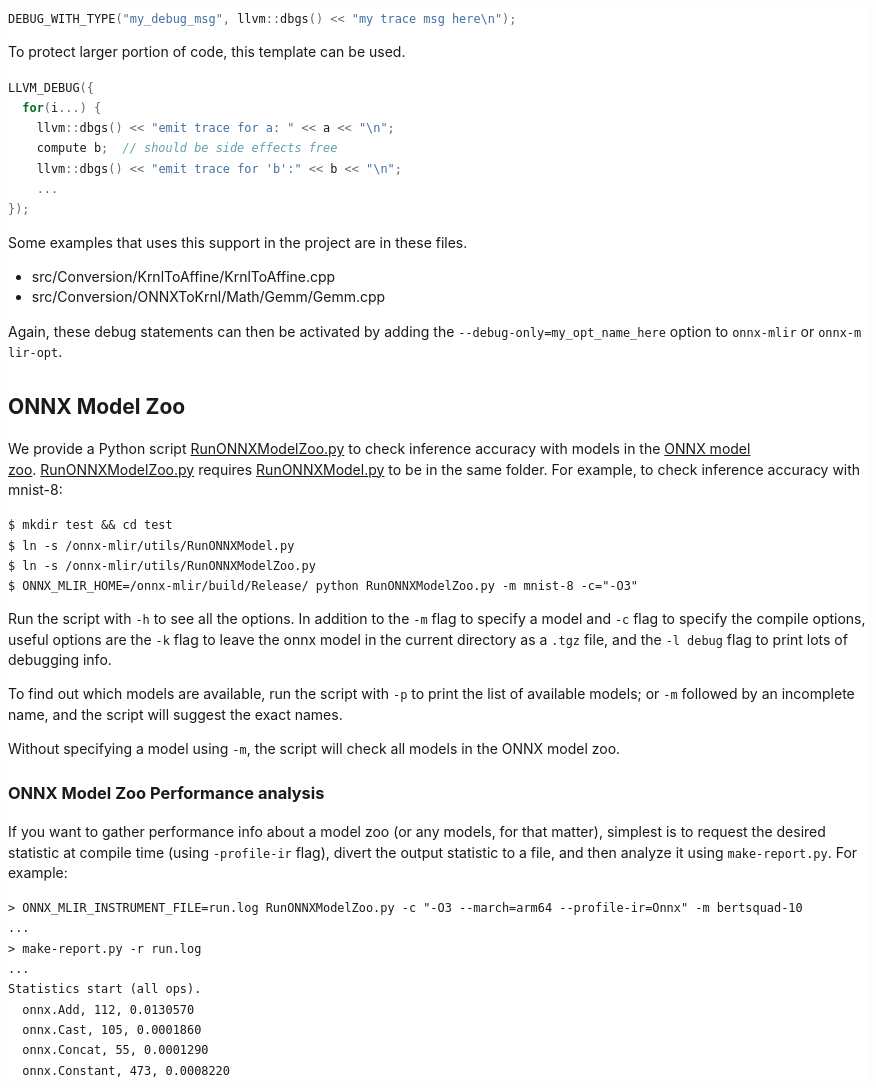 ```C++
DEBUG_WITH_TYPE("my_debug_msg", llvm::dbgs() << "my trace msg here\n");
```

To protect larger portion of code, this template can be used.

```C++
LLVM_DEBUG({
  for(i...) {
    llvm::dbgs() << "emit trace for a: " << a << "\n";
    compute b;  // should be side effects free
    llvm::dbgs() << "emit trace for 'b':" << b << "\n";
    ...
});
```

Some examples that uses this support in the project are in these files.

- src/Conversion/KrnlToAffine/KrnlToAffine.cpp
- src/Conversion/ONNXToKrnl/Math/Gemm/Gemm.cpp

Again, these debug statements can then be activated by adding the `--debug-only=my_opt_name_here` option to `onnx-mlir` or `onnx-mlir-opt`.

## ONNX Model Zoo
We provide a Python script [RunONNXModelZoo.py](https://onnx.ai/utils/RunONNXModelZoo.py) to check inference accuracy with models in the [ONNX model zoo](https://github.com/onnx/models). [RunONNXModelZoo.py](https://onnx.ai/utils/RunONNXModelZoo.py) requires [RunONNXModel.py](https://onnx.ai/utils/RunONNXModel.py) to be in the same folder. For example, to check inference accuracy with mnist-8:

```
$ mkdir test && cd test
$ ln -s /onnx-mlir/utils/RunONNXModel.py
$ ln -s /onnx-mlir/utils/RunONNXModelZoo.py
$ ONNX_MLIR_HOME=/onnx-mlir/build/Release/ python RunONNXModelZoo.py -m mnist-8 -c="-O3"
```

Run the script with `-h` to see all the options. In addition to the `-m` flag to specify a model and `-c` flag to specify the compile options, useful options are the `-k` flag to leave the onnx model in the current directory as a `.tgz` file, and the `-l debug` flag to print lots of debugging info.

To find out which models are available, run the script with `-p` to print the list of available models; or `-m` followed by an incomplete name, and the script will suggest the exact names.

Without specifying a model using `-m`, the script will check all models in the ONNX model zoo.

### ONNX Model Zoo Performance analysis

If you want to gather performance info about a model zoo (or any models, for that matter), simplest is to request the desired statistic at compile time (using `-profile-ir` flag), divert the output statistic to a file, and then analyze it using `make-report.py`. For example:

```
> ONNX_MLIR_INSTRUMENT_FILE=run.log RunONNXModelZoo.py -c "-O3 --march=arm64 --profile-ir=Onnx" -m bertsquad-10
...
> make-report.py -r run.log
...
Statistics start (all ops).
  onnx.Add, 112, 0.0130570
  onnx.Cast, 105, 0.0001860
  onnx.Concat, 55, 0.0001290
  onnx.Constant, 473, 0.0008220
```
